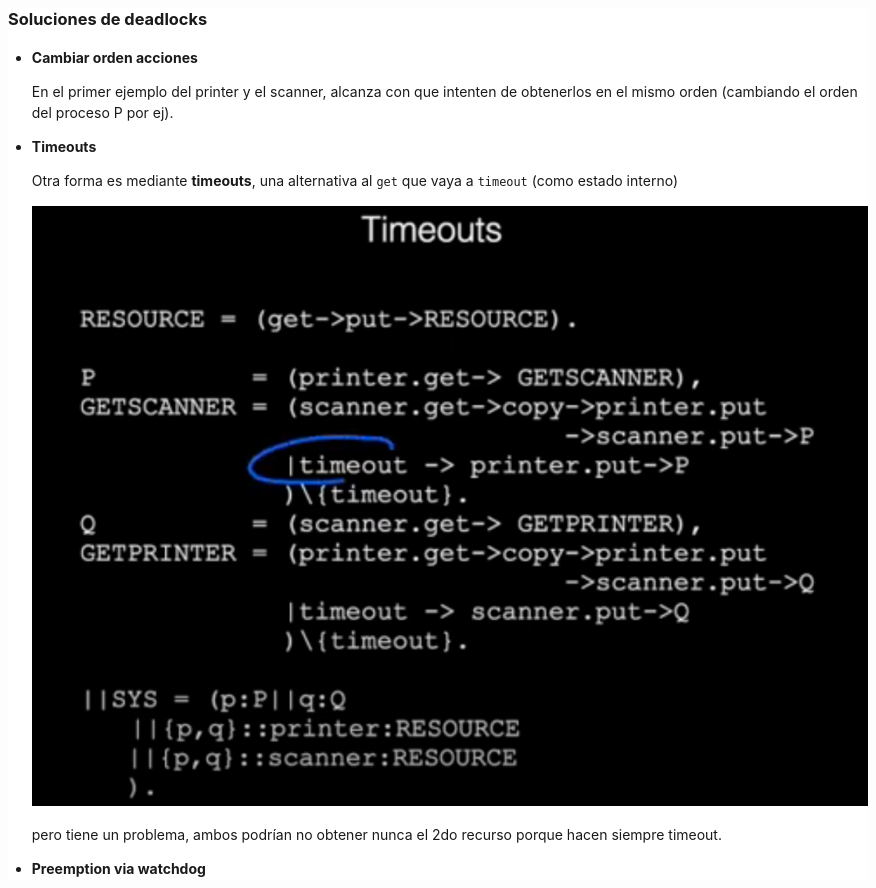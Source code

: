 ### Soluciones de deadlocks

- **Cambiar orden acciones**
  
  En el primer ejemplo del printer y el scanner, alcanza con que intenten de
  obtenerlos en el mismo orden (cambiando el orden del proceso P por ej).

- **Timeouts**
  
  Otra forma es mediante **timeouts**, una alternativa al `get` que vaya a
  `timeout` (como estado interno)

  ![](img/13/deadlock-timeout.png)

  pero tiene un problema, ambos podrían no obtener nunca el 2do recurso porque
  hacen siempre timeout.

- **Preemption via watchdog**
